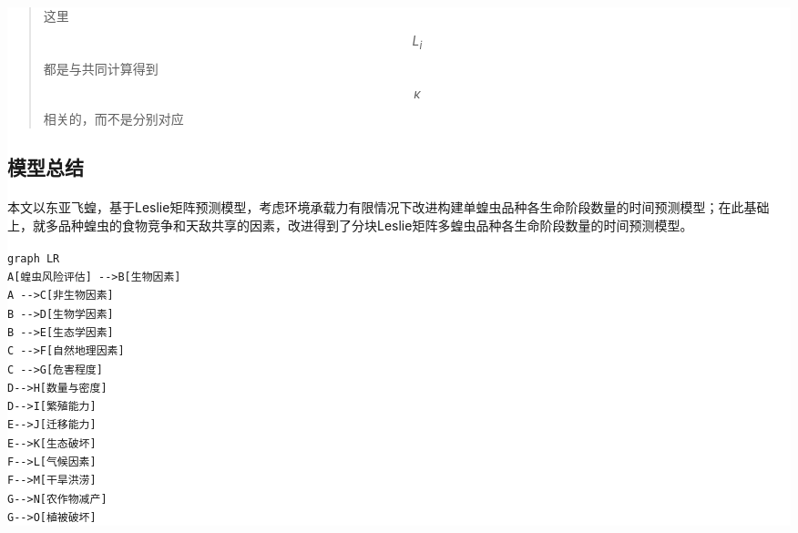 > 这里$$L_i$$都是与共同计算得到$$\kappa$$相关的，而不是分别对应

## 模型总结

本文以东亚飞蝗，基于Leslie矩阵预测模型，考虑环境承载力有限情况下改进构建单蝗虫品种各生命阶段数量的时间预测模型；在此基础上，就多品种蝗虫的食物竞争和天敌共享的因素，改进得到了分块Leslie矩阵多蝗虫品种各生命阶段数量的时间预测模型。


```mermaid
graph LR
A[蝗虫风险评估] -->B[生物因素]
A -->C[非生物因素]
B -->D[生物学因素]
B -->E[生态学因素]
C -->F[自然地理因素]
C -->G[危害程度]
D-->H[数量与密度]
D-->I[繁殖能力]
E-->J[迁移能力]
E-->K[生态破坏]
F-->L[气候因素]
F-->M[干旱洪涝]
G-->N[农作物减产]
G-->O[植被破坏]
```
